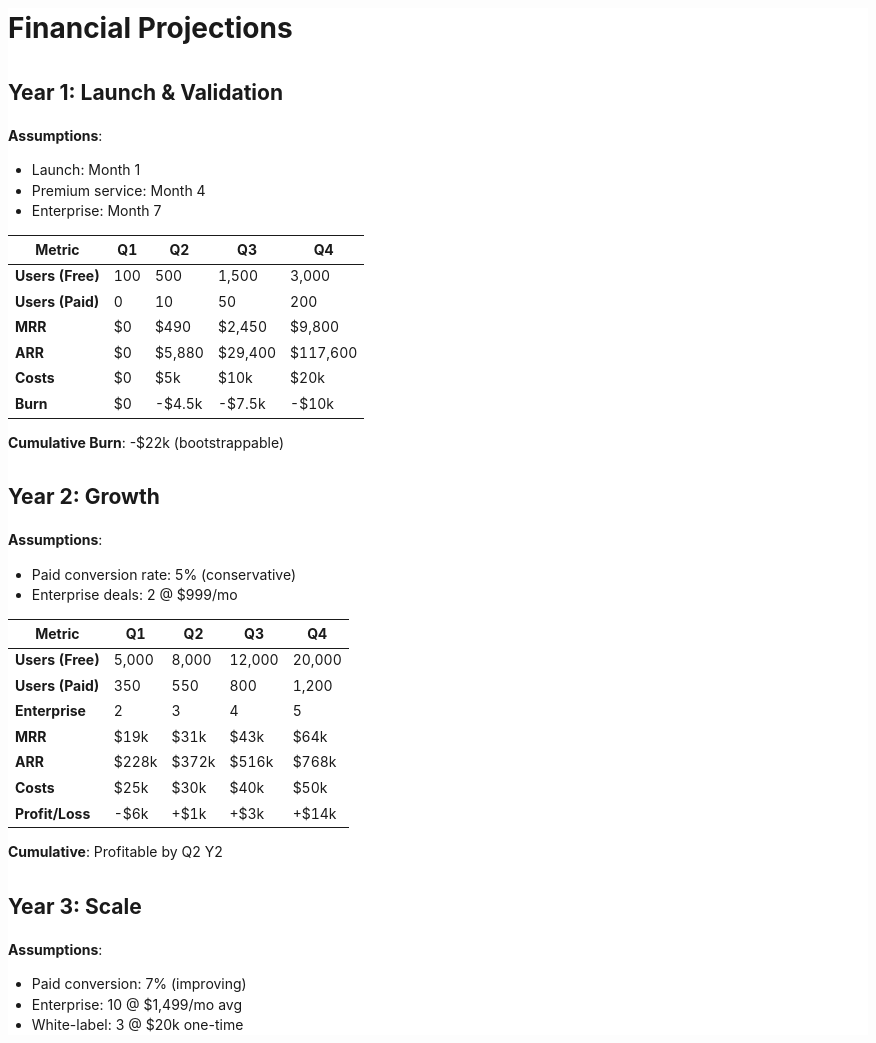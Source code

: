 # Financial Projections

## Year 1: Launch & Validation

**Assumptions**:
- Launch: Month 1
- Premium service: Month 4
- Enterprise: Month 7

| Metric | Q1 | Q2 | Q3 | Q4 |
|--------|-----|-----|-----|-----|
| **Users (Free)** | 100 | 500 | 1,500 | 3,000 |
| **Users (Paid)** | 0 | 10 | 50 | 200 |
| **MRR** | $0 | $490 | $2,450 | $9,800 |
| **ARR** | $0 | $5,880 | $29,400 | $117,600 |
| **Costs** | $0 | $5k | $10k | $20k |
| **Burn** | $0 | -$4.5k | -$7.5k | -$10k |

**Cumulative Burn**: -$22k (bootstrappable)

## Year 2: Growth

**Assumptions**:
- Paid conversion rate: 5% (conservative)
- Enterprise deals: 2 @ $999/mo

| Metric | Q1 | Q2 | Q3 | Q4 |
|--------|-----|-----|-----|-----|
| **Users (Free)** | 5,000 | 8,000 | 12,000 | 20,000 |
| **Users (Paid)** | 350 | 550 | 800 | 1,200 |
| **Enterprise** | 2 | 3 | 4 | 5 |
| **MRR** | $19k | $31k | $43k | $64k |
| **ARR** | $228k | $372k | $516k | $768k |
| **Costs** | $25k | $30k | $40k | $50k |
| **Profit/Loss** | -$6k | +$1k | +$3k | +$14k |

**Cumulative**: Profitable by Q2 Y2

## Year 3: Scale

**Assumptions**:
- Paid conversion: 7% (improving)
- Enterprise: 10 @ $1,499/mo avg
- White-label: 3 @ $20k one-time
